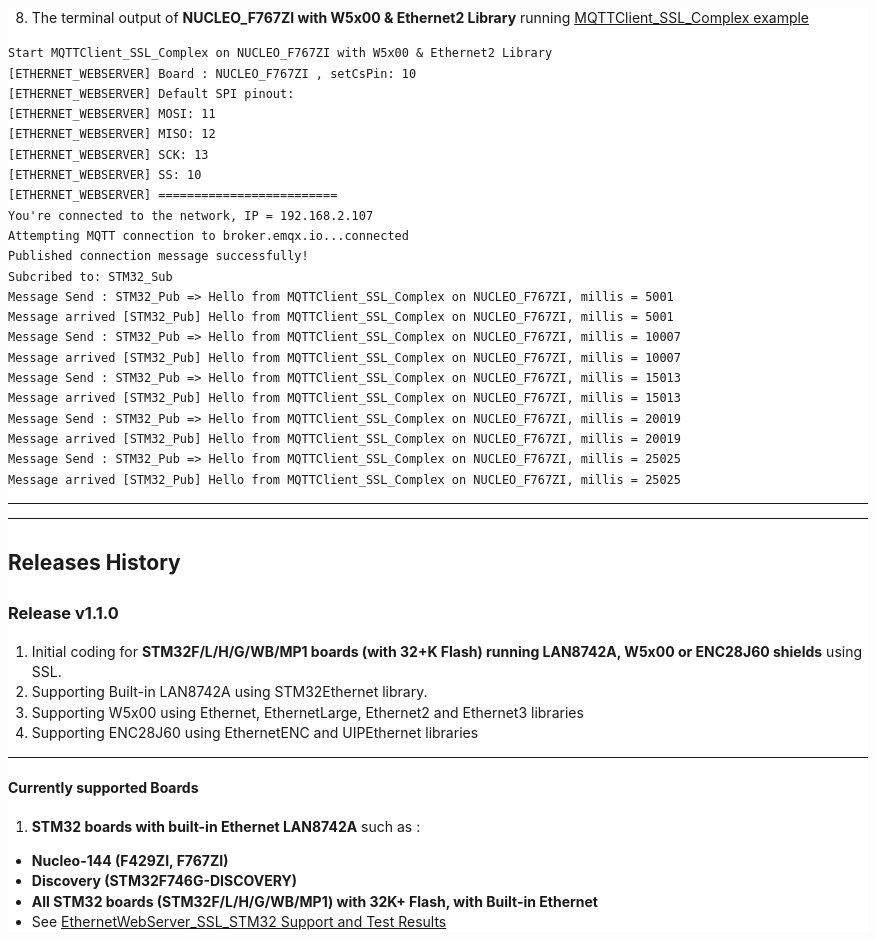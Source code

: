 
8. The terminal output of **NUCLEO_F767ZI with W5x00 & Ethernet2 Library** running [MQTTClient_SSL_Complex example](examples/MQTTClient_SSL_Complex)

```
Start MQTTClient_SSL_Complex on NUCLEO_F767ZI with W5x00 & Ethernet2 Library
[ETHERNET_WEBSERVER] Board : NUCLEO_F767ZI , setCsPin: 10
[ETHERNET_WEBSERVER] Default SPI pinout:
[ETHERNET_WEBSERVER] MOSI: 11
[ETHERNET_WEBSERVER] MISO: 12
[ETHERNET_WEBSERVER] SCK: 13
[ETHERNET_WEBSERVER] SS: 10
[ETHERNET_WEBSERVER] =========================
You're connected to the network, IP = 192.168.2.107
Attempting MQTT connection to broker.emqx.io...connected
Published connection message successfully!
Subcribed to: STM32_Sub
Message Send : STM32_Pub => Hello from MQTTClient_SSL_Complex on NUCLEO_F767ZI, millis = 5001
Message arrived [STM32_Pub] Hello from MQTTClient_SSL_Complex on NUCLEO_F767ZI, millis = 5001
Message Send : STM32_Pub => Hello from MQTTClient_SSL_Complex on NUCLEO_F767ZI, millis = 10007
Message arrived [STM32_Pub] Hello from MQTTClient_SSL_Complex on NUCLEO_F767ZI, millis = 10007
Message Send : STM32_Pub => Hello from MQTTClient_SSL_Complex on NUCLEO_F767ZI, millis = 15013
Message arrived [STM32_Pub] Hello from MQTTClient_SSL_Complex on NUCLEO_F767ZI, millis = 15013
Message Send : STM32_Pub => Hello from MQTTClient_SSL_Complex on NUCLEO_F767ZI, millis = 20019
Message arrived [STM32_Pub] Hello from MQTTClient_SSL_Complex on NUCLEO_F767ZI, millis = 20019
Message Send : STM32_Pub => Hello from MQTTClient_SSL_Complex on NUCLEO_F767ZI, millis = 25025
Message arrived [STM32_Pub] Hello from MQTTClient_SSL_Complex on NUCLEO_F767ZI, millis = 25025
```

---
---

## Releases History

### Release v1.1.0

1. Initial coding for **STM32F/L/H/G/WB/MP1 boards (with 32+K Flash) running LAN8742A, W5x00 or ENC28J60 shields** using SSL.
2. Supporting Built-in LAN8742A using STM32Ethernet library.
3. Supporting W5x00 using Ethernet, EthernetLarge, Ethernet2 and Ethernet3 libraries
4. Supporting ENC28J60 using EthernetENC and UIPEthernet libraries

---

#### Currently supported Boards

1. **STM32 boards with built-in Ethernet LAN8742A** such as :

  - **Nucleo-144 (F429ZI, F767ZI)**
  - **Discovery (STM32F746G-DISCOVERY)**
  - **All STM32 boards (STM32F/L/H/G/WB/MP1) with 32K+ Flash, with Built-in Ethernet**
  - See [EthernetWebServer_SSL_STM32 Support and Test Results](https://github.com/khoih-prog/EthernetWebServer_SSL_STM32/issues/1)
  